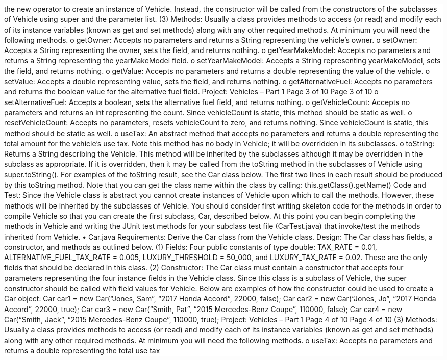 the new operator to create an instance of Vehicle. Instead, the constructor will be called from
the constructors of the subclasses of Vehicle using super and the parameter list.
(3) Methods: Usually a class provides methods to access (or read) and modify each of its
instance variables (known as get and set methods) along with any other required methods. At
minimum you will need the following methods.
o getOwner: Accepts no parameters and returns a String representing the vehicle’s
owner.
o setOwner: Accepts a String representing the owner, sets the field, and returns
nothing.
o getYearMakeModel: Accepts no parameters and returns a String representing the
yearMakeModel field.
o setYearMakeModel: Accepts a String representing yearMakeModel, sets the field,
and returns nothing.
o getValue: Accepts no parameters and returns a double representing the value of the
vehicle.
o setValue: Accepts a double representing value, sets the field, and returns nothing.
o getAlternativeFuel: Accepts no parameters and returns the boolean value for the
alternative fuel field.
Project: Vehicles – Part 1 Page 3 of 10
Page 3 of 10
o setAlternativeFuel: Accepts a boolean, sets the alternative fuel field, and
returns nothing.
o getVehicleCount: Accepts no parameters and returns an int representing the count.
Since vehicleCount is static, this method should be static as well.
o resetVehicleCount: Accepts no parameters, resets vehicleCount to zero, and
returns nothing. Since vehicleCount is static, this method should be static as well.
o useTax: An abstract method that accepts no parameters and returns a double
representing the total amount for the vehicle’s use tax. Note this method has no body in
Vehicle; it will be overridden in its subclasses.
o toString: Returns a String describing the Vehicle. This method will be inherited by
the subclasses although it may be overridden in the subclass as appropriate. If it is
overridden, then it may be called from the toString method in the subclasses of Vehicle
using super.toString(). For examples of the toString result, see the Car class below. The
first two lines in each result should be produced by this toString method. Note that you
can get the class name within the class by calling: this.getClass().getName()
Code and Test: Since the Vehicle class is abstract you cannot create instances of Vehicle upon
which to call the methods. However, these methods will be inherited by the subclasses of
Vehicle. You should consider first writing skeleton code for the methods in order to compile
Vehicle so that you can create the first subclass, Car, described below. At this point you can
begin completing the methods in Vehicle and writing the JUnit test methods for your subclass test
file (CarTest.java) that invoke/test the methods inherited from Vehicle.
• Car.java
Requirements: Derive the Car class from the Vehicle class.
Design: The Car class has fields, a constructor, and methods as outlined below.
(1) Fields: Four public constants of type double: TAX_RATE = 0.01,
ALTERNATIVE_FUEL_TAX_RATE = 0.005, LUXURY_THRESHOLD = 50_000, and
LUXURY_TAX_RATE = 0.02. These are the only fields that should be declared in this
class.
(2) Constructor: The Car class must contain a constructor that accepts four parameters
representing the four instance fields in the Vehicle class. Since this class is a subclass of
Vehicle, the super constructor should be called with field values for Vehicle. Below are
examples of how the constructor could be used to create a Car object:
Car car1 = new Car(“Jones, Sam”, “2017 Honda Accord”, 22000, false);
Car car2 = new Car(“Jones, Jo”, “2017 Honda Accord”, 22000, true);
Car car3 = new Car(“Smith, Pat”, “2015 Mercedes-Benz Coupe”,
110000, false);
Car car4 = new Car(“Smith, Jack”, “2015 Mercedes-Benz Coupe”,
110000, true);
Project: Vehicles – Part 1 Page 4 of 10
Page 4 of 10
(3) Methods: Usually a class provides methods to access (or read) and modify each of its
instance variables (known as get and set methods) along with any other required methods. At
minimum you will need the following methods.
o useTax: Accepts no parameters and returns a double representing the total use tax